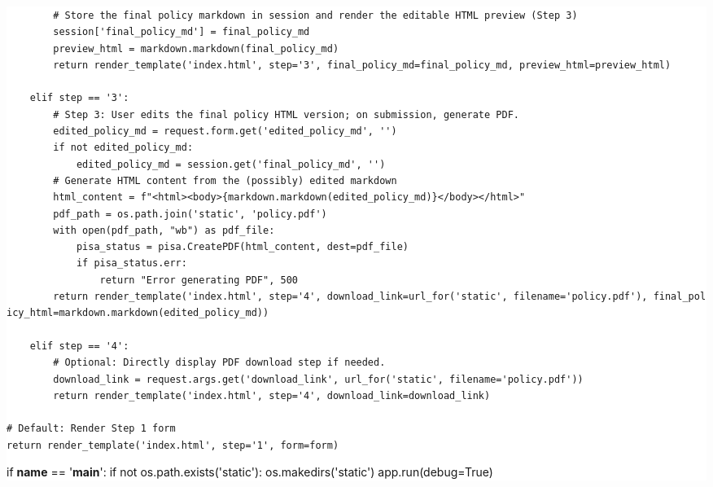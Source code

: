             # Store the final policy markdown in session and render the editable HTML preview (Step 3)
            session['final_policy_md'] = final_policy_md
            preview_html = markdown.markdown(final_policy_md)
            return render_template('index.html', step='3', final_policy_md=final_policy_md, preview_html=preview_html)

        elif step == '3':
            # Step 3: User edits the final policy HTML version; on submission, generate PDF.
            edited_policy_md = request.form.get('edited_policy_md', '')
            if not edited_policy_md:
                edited_policy_md = session.get('final_policy_md', '')
            # Generate HTML content from the (possibly) edited markdown
            html_content = f"<html><body>{markdown.markdown(edited_policy_md)}</body></html>"
            pdf_path = os.path.join('static', 'policy.pdf')
            with open(pdf_path, "wb") as pdf_file:
                pisa_status = pisa.CreatePDF(html_content, dest=pdf_file)
                if pisa_status.err:
                    return "Error generating PDF", 500
            return render_template('index.html', step='4', download_link=url_for('static', filename='policy.pdf'), final_policy_html=markdown.markdown(edited_policy_md))

        elif step == '4':
            # Optional: Directly display PDF download step if needed.
            download_link = request.args.get('download_link', url_for('static', filename='policy.pdf'))
            return render_template('index.html', step='4', download_link=download_link)

    # Default: Render Step 1 form
    return render_template('index.html', step='1', form=form)

if __name__ == '__main__':
    if not os.path.exists('static'):
        os.makedirs('static')
    app.run(debug=True)